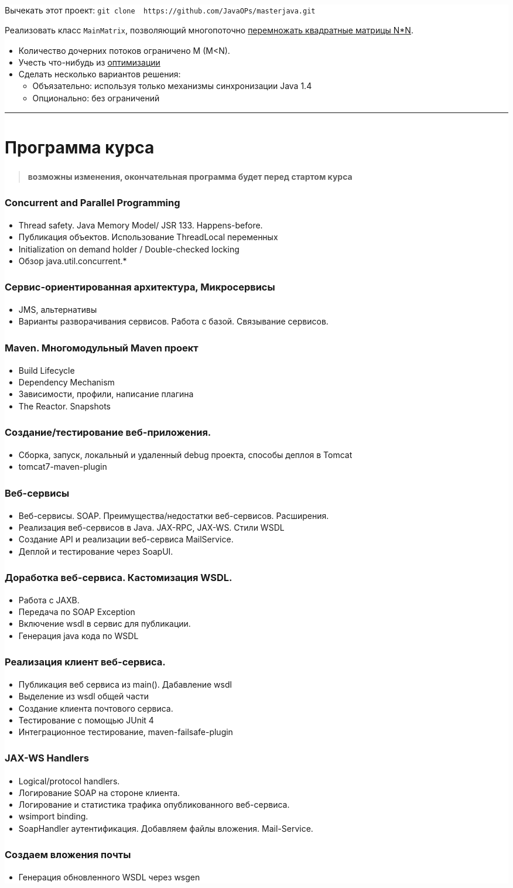 Вычекать этот проект:
```git clone  https://github.com/JavaOPs/masterjava.git```

Реализовать класс `MainMatrix`, позволяющий многопоточно <a href="https://ru.wikipedia.org/wiki/Умножение_матриц">перемножать квадратные матрицы N*N</a>.
- Количество дочерних потоков ограничено M (M<N).
- Учесть что-нибудь из <a href="https://habrahabr.ru/post/114797/">оптимизации</a>
- Сделать несколько вариантов решения:
  - Объязательно: используя только механизмы синхронизации Java 1.4
  - Опционально: без ограничений

-----
# Программа курса
> **возможны изменения, окончательная программа будет перед стартом курса**

### Concurrent and Parallel Programming
- Thread safety. Java Memory Model/ JSR 133. Happens-before.
- Публикация объектов. Использование ThreadLocal переменных
- Initialization on demand holder / Double-checked locking
- Обзор java.util.concurrent.*

### Сервис-ориентированная архитектура, Микросервисы
- JMS, альтернативы
- Варианты разворачивания сервисов. Работа с базой. Связывание сервисов.

### Maven. Многомодульный Maven проект
- Build Lifecycle
- Dependency Mechanism
- Зависимости, профили, написание плагина
- The Reactor. Snapshots

### Создание/тестирование веб-приложения.
- Сборка, запуск, локальный и удаленный debug проекта, способы деплоя в Tomcat
- tomcat7-maven-plugin

### Веб-сервисы
- Веб-сервисы. SOAP. Преимущества/недостатки веб-сервисов. Расширения.
- Реализация веб-сервисов в Java. JAX-RPC, JAX-WS. Стили WSDL
- Создание API и реализации веб-сервиса MailService.
- Деплой и тестирование через SoapUI.

### Доработка веб-сервиса. Кастомизация WSDL.
- Работа с JAXB.
- Передача по SOAP Exception
- Включение wsdl в сервис для публикации.
- Генерация java кода по WSDL

### Реализация клиент веб-сервиса.
- Публикация веб сервиса из main(). Дабавление wsdl
- Выделение из wsdl общей части
- Создание клиента почтового сервиса.
- Тестирование с помощью JUnit 4
- Интеграционное тестирование, maven-failsafe-plugin

### JAX-WS Handlers
- Logical/protocol handlers.
- Логирование SOAP на стороне клиента.
- Логирование и статистика трафика опубликованного веб-сервиса.
- wsimport binding.
- SoapHandler аутентификация.
Добавляем файлы вложения. Mail-Service.

### Создаем вложения почты
- Генерация обновленного WSDL через wsgen
```